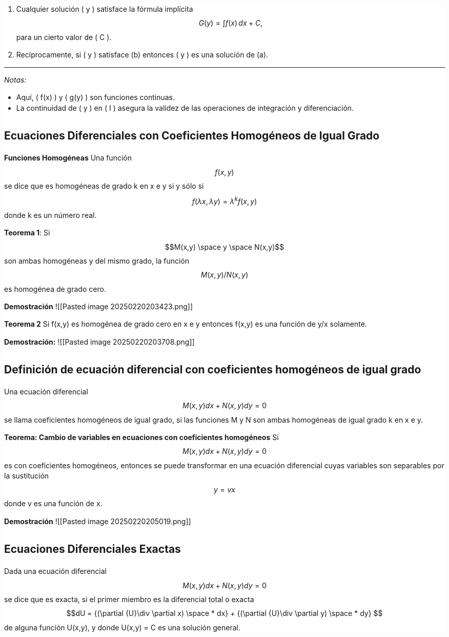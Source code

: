 1. Cualquier solución \( y \) satisface la fórmula implícita
   $$
   G(y) = \int f(x) \, dx + C,
   $$
   para un cierto valor de \( C \).

2. Recíprocamente, si \( y \) satisface (b) entonces \( y \) es una solución de (a).

---

*Notas:*
- Aquí, \( f(x) \) y \( g(y) \) son funciones continuas.
- La continuidad de \( y \) en \( I \) asegura la validez de las operaciones de integración y diferenciación.

## Ecuaciones Diferenciales con Coeficientes Homogéneos de Igual Grado
**Funciones Homogéneas**
Una función $$f(x,y)$$ se dice que es homogéneas de grado k en x e y si y sólo si $$f(\lambda x, \lambda y) = \lambda^kf(x,y)$$ donde k es un número real.

**Teorema 1**:
Si $$M(x,y) \space y \space N(x,y)$$ son ambas homogéneas y del mismo grado, la función $${M(x,y)}/{N(x,y)}$$ es homogénea de grado cero.

**Demostración**
![[Pasted image 20250220203423.png]]

**Teorema 2**
Si f(x,y) es homogénea de grado cero en x e y entonces f(x,y) es una función de y/x solamente.

**Demostración:**
![[Pasted image 20250220203708.png]]

## Definición de ecuación diferencial con coeficientes homogéneos de igual grado

Una ecuación diferencial $$M(x,y)dx + N(x,y) dy = 0$$ se llama coeficientes homogéneos de igual grado, si las funciones M y N son ambas homogéneas de igual grado k en x e y.

**Teorema: Cambio de variables en ecuaciones con coeficientes homogéneos**
Si $$M(x,y)dx + N(x,y)dy = 0$$ es con coeficientes homogéneos, entonces se puede transformar en una ecuación diferencial cuyas variables son separables por la sustitución $$ y = vx $$ donde v es una función de x.

**Demostración**
![[Pasted image 20250220205019.png]]

## Ecuaciones Diferenciales Exactas

Dada una ecuación diferencial $$ M(x,y)dx + N(x,y)dy = 0$$ se dice que es exacta, si el primer miembro es la diferencial total o exacta $$dU =  {(\partial {U}\div \partial x) \space * dx} + {(\partial {U}\div \partial y) \space * dy} $$ de alguna función U(x,y), y donde U(x,y) = C es una solución general.
